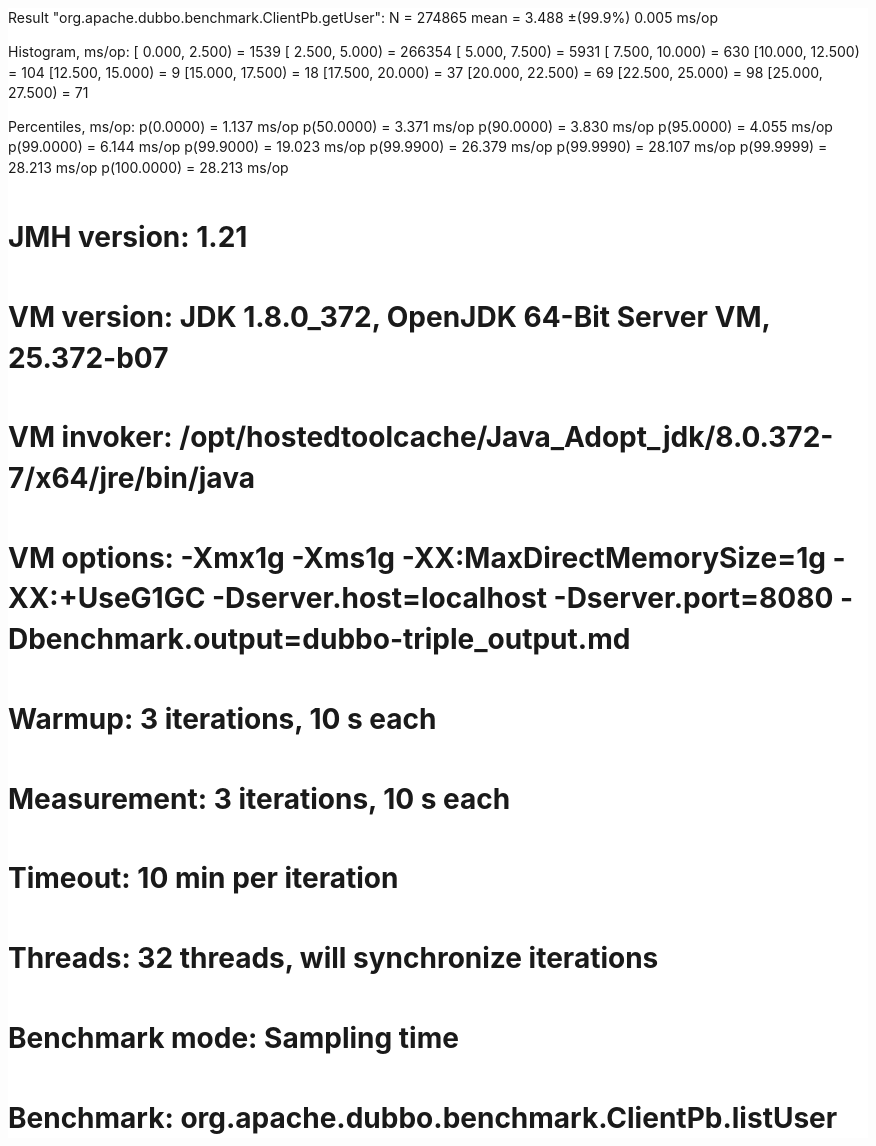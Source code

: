 

Result "org.apache.dubbo.benchmark.ClientPb.getUser":
  N = 274865
  mean =      3.488 ±(99.9%) 0.005 ms/op

  Histogram, ms/op:
    [ 0.000,  2.500) = 1539 
    [ 2.500,  5.000) = 266354 
    [ 5.000,  7.500) = 5931 
    [ 7.500, 10.000) = 630 
    [10.000, 12.500) = 104 
    [12.500, 15.000) = 9 
    [15.000, 17.500) = 18 
    [17.500, 20.000) = 37 
    [20.000, 22.500) = 69 
    [22.500, 25.000) = 98 
    [25.000, 27.500) = 71 

  Percentiles, ms/op:
      p(0.0000) =      1.137 ms/op
     p(50.0000) =      3.371 ms/op
     p(90.0000) =      3.830 ms/op
     p(95.0000) =      4.055 ms/op
     p(99.0000) =      6.144 ms/op
     p(99.9000) =     19.023 ms/op
     p(99.9900) =     26.379 ms/op
     p(99.9990) =     28.107 ms/op
     p(99.9999) =     28.213 ms/op
    p(100.0000) =     28.213 ms/op


# JMH version: 1.21
# VM version: JDK 1.8.0_372, OpenJDK 64-Bit Server VM, 25.372-b07
# VM invoker: /opt/hostedtoolcache/Java_Adopt_jdk/8.0.372-7/x64/jre/bin/java
# VM options: -Xmx1g -Xms1g -XX:MaxDirectMemorySize=1g -XX:+UseG1GC -Dserver.host=localhost -Dserver.port=8080 -Dbenchmark.output=dubbo-triple_output.md
# Warmup: 3 iterations, 10 s each
# Measurement: 3 iterations, 10 s each
# Timeout: 10 min per iteration
# Threads: 32 threads, will synchronize iterations
# Benchmark mode: Sampling time
# Benchmark: org.apache.dubbo.benchmark.ClientPb.listUser
